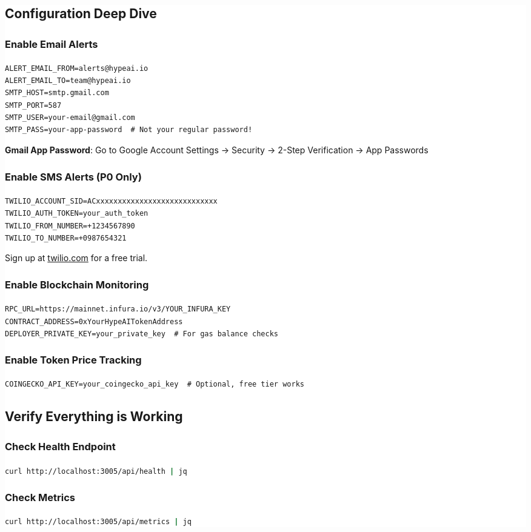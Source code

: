 ## Configuration Deep Dive

### Enable Email Alerts

```env
ALERT_EMAIL_FROM=alerts@hypeai.io
ALERT_EMAIL_TO=team@hypeai.io
SMTP_HOST=smtp.gmail.com
SMTP_PORT=587
SMTP_USER=your-email@gmail.com
SMTP_PASS=your-app-password  # Not your regular password!
```

**Gmail App Password**: Go to Google Account Settings → Security → 2-Step Verification → App Passwords

### Enable SMS Alerts (P0 Only)

```env
TWILIO_ACCOUNT_SID=ACxxxxxxxxxxxxxxxxxxxxxxxxxxxx
TWILIO_AUTH_TOKEN=your_auth_token
TWILIO_FROM_NUMBER=+1234567890
TWILIO_TO_NUMBER=+0987654321
```

Sign up at [twilio.com](https://www.twilio.com) for a free trial.

### Enable Blockchain Monitoring

```env
RPC_URL=https://mainnet.infura.io/v3/YOUR_INFURA_KEY
CONTRACT_ADDRESS=0xYourHypeAITokenAddress
DEPLOYER_PRIVATE_KEY=your_private_key  # For gas balance checks
```

### Enable Token Price Tracking

```env
COINGECKO_API_KEY=your_coingecko_api_key  # Optional, free tier works
```

## Verify Everything is Working

### Check Health Endpoint

```bash
curl http://localhost:3005/api/health | jq
```

### Check Metrics

```bash
curl http://localhost:3005/api/metrics | jq
```
